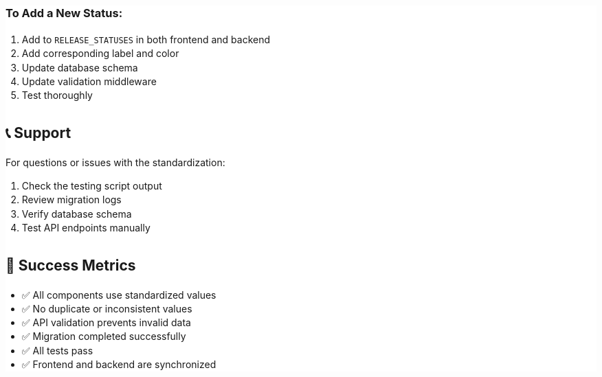 ### To Add a New Status:
1. Add to `RELEASE_STATUSES` in both frontend and backend
2. Add corresponding label and color
3. Update database schema
4. Update validation middleware
5. Test thoroughly

## 📞 Support

For questions or issues with the standardization:
1. Check the testing script output
2. Review migration logs
3. Verify database schema
4. Test API endpoints manually

## 🎉 Success Metrics

- ✅ All components use standardized values
- ✅ No duplicate or inconsistent values
- ✅ API validation prevents invalid data
- ✅ Migration completed successfully
- ✅ All tests pass
- ✅ Frontend and backend are synchronized 